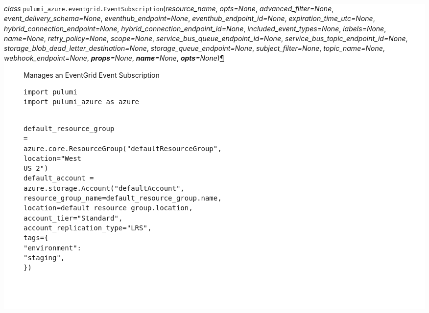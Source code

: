 <em class="property">class </em><code class="sig-prename descclassname">pulumi_azure.eventgrid.</code><code class="sig-name descname">EventSubscription</code><span class="sig-paren">(</span><em class="sig-param"><span class="n">resource_name</span></em>, <em class="sig-param"><span class="n">opts</span><span class="o">=</span><span class="default_value">None</span></em>, <em class="sig-param"><span class="n">advanced_filter</span><span class="o">=</span><span class="default_value">None</span></em>, <em class="sig-param"><span class="n">event_delivery_schema</span><span class="o">=</span><span class="default_value">None</span></em>, <em class="sig-param"><span class="n">eventhub_endpoint</span><span class="o">=</span><span class="default_value">None</span></em>, <em class="sig-param"><span class="n">eventhub_endpoint_id</span><span class="o">=</span><span class="default_value">None</span></em>, <em class="sig-param"><span class="n">expiration_time_utc</span><span class="o">=</span><span class="default_value">None</span></em>, <em class="sig-param"><span class="n">hybrid_connection_endpoint</span><span class="o">=</span><span class="default_value">None</span></em>, <em class="sig-param"><span class="n">hybrid_connection_endpoint_id</span><span class="o">=</span><span class="default_value">None</span></em>, <em class="sig-param"><span class="n">included_event_types</span><span class="o">=</span><span class="default_value">None</span></em>, <em class="sig-param"><span class="n">labels</span><span class="o">=</span><span class="default_value">None</span></em>, <em class="sig-param"><span class="n">name</span><span class="o">=</span><span class="default_value">None</span></em>, <em class="sig-param"><span class="n">retry_policy</span><span class="o">=</span><span class="default_value">None</span></em>, <em class="sig-param"><span class="n">scope</span><span class="o">=</span><span class="default_value">None</span></em>, <em class="sig-param"><span class="n">service_bus_queue_endpoint_id</span><span class="o">=</span><span class="default_value">None</span></em>, <em class="sig-param"><span class="n">service_bus_topic_endpoint_id</span><span class="o">=</span><span class="default_value">None</span></em>, <em class="sig-param"><span class="n">storage_blob_dead_letter_destination</span><span class="o">=</span><span class="default_value">None</span></em>, <em class="sig-param"><span class="n">storage_queue_endpoint</span><span class="o">=</span><span class="default_value">None</span></em>, <em class="sig-param"><span class="n">subject_filter</span><span class="o">=</span><span class="default_value">None</span></em>, <em class="sig-param"><span class="n">topic_name</span><span class="o">=</span><span class="default_value">None</span></em>, <em class="sig-param"><span class="n">webhook_endpoint</span><span class="o">=</span><span class="default_value">None</span></em>, <em class="sig-param"><span class="n">__props__</span><span class="o">=</span><span class="default_value">None</span></em>, <em class="sig-param"><span class="n">__name__</span><span class="o">=</span><span class="default_value">None</span></em>, <em class="sig-param"><span class="n">__opts__</span><span class="o">=</span><span class="default_value">None</span></em><span class="sig-paren">)</span><a class="headerlink" href="#pulumi_azure.eventgrid.EventSubscription" title="Permalink to this definition">¶</a></dt>
<dd><p>Manages an EventGrid Event Subscription</p>
<div class="highlight-python notranslate"><div class="highlight"><pre><span></span><span class="kn">import</span> <span class="nn">pulumi</span>
<span class="kn">import</span> <span class="nn">pulumi_azure</span> <span class="k">as</span> <span class="nn">azure</span>

<span class="n">default_resource_group</span> <span class="o">=</span> <span class="n">azure</span><span class="o">.</span><span class="n">core</span><span class="o">.</span><span class="n">ResourceGroup</span><span class="p">(</span><span class="s2">&quot;defaultResourceGroup&quot;</span><span class="p">,</span> <span class="n">location</span><span class="o">=</span><span class="s2">&quot;West US 2&quot;</span><span class="p">)</span>
<span class="n">default_account</span> <span class="o">=</span> <span class="n">azure</span><span class="o">.</span><span class="n">storage</span><span class="o">.</span><span class="n">Account</span><span class="p">(</span><span class="s2">&quot;defaultAccount&quot;</span><span class="p">,</span>
    <span class="n">resource_group_name</span><span class="o">=</span><span class="n">default_resource_group</span><span class="o">.</span><span class="n">name</span><span class="p">,</span>
    <span class="n">location</span><span class="o">=</span><span class="n">default_resource_group</span><span class="o">.</span><span class="n">location</span><span class="p">,</span>
    <span class="n">account_tier</span><span class="o">=</span><span class="s2">&quot;Standard&quot;</span><span class="p">,</span>
    <span class="n">account_replication_type</span><span class="o">=</span><span class="s2">&quot;LRS&quot;</span><span class="p">,</span>
    <span class="n">tags</span><span class="o">=</span><span class="p">{</span>
        <span class="s2">&quot;environment&quot;</span><span class="p">:</span> <span class="s2">&quot;staging&quot;</span><span class="p">,</span>
    <span class="p">})</span>